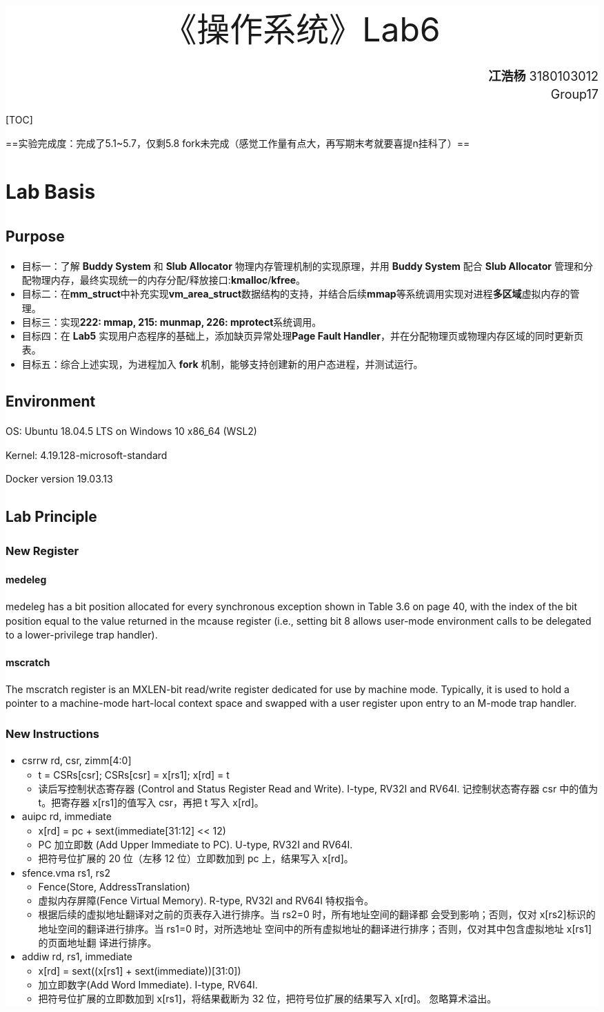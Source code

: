 <center><font size=7>《操作系统》Lab6</font></center><br /><div align='right'><font size=4><b>冮浩杨</b> 3180103012</font><br /><div align='right'><font size=4>Group17</font></div></div>

[TOC]

==实验完成度：完成了5.1\~5.7，仅剩5.8 fork未完成（感觉工作量有点大，再写期末考就要喜提n挂科了）==

# Lab Basis

## Purpose

* 目标一：了解 **Buddy System** 和 **Slub Allocator** 物理内存管理机制的实现原理，并用 **Buddy System** 配合 **Slub Allocator** 管理和分配物理内存，最终实现统一的内存分配/释放接口:**kmalloc**/**kfree**。
* 目标二：在**mm_struct**中补充实现**vm_area_struct**数据结构的支持，并结合后续**mmap**等系统调用实现对进程**多区域**虚拟内存的管理。
* 目标三：实现**222: mmap, 215: munmap, 226: mprotect**系统调用。
* 目标四：在 **Lab5** 实现用户态程序的基础上，添加缺页异常处理**Page Fault Handler**，并在分配物理页或物理内存区域的同时更新页表。
* 目标五：综合上述实现，为进程加入 **fork** 机制，能够支持创建新的用户态进程，并测试运行。

## Environment

OS: Ubuntu 18.04.5 LTS on Windows 10 x86_64 (WSL2)

Kernel: 4.19.128-microsoft-standard

Docker version 19.03.13

## Lab Principle

### New Register

#### medeleg

medeleg has a bit position allocated for every synchronous exception shown in Table 3.6 on page 40, with the index of the bit position equal to the value returned in the mcause register (i.e., setting bit 8 allows user-mode environment calls to be delegated to a lower-privilege trap handler).

#### mscratch

The mscratch register is an MXLEN-bit read/write register dedicated for use by machine mode. Typically, it is used to hold a pointer to a machine-mode hart-local context space and swapped with a user register upon entry to an M-mode trap handler.

### New Instructions

* csrrw rd, csr, zimm[4:0]
    * t = CSRs[csr]; CSRs[csr] = x[rs1]; x[rd] = t
    * 读后写控制状态寄存器 (Control and Status Register Read and Write). I-type, RV32I and RV64I. 记控制状态寄存器 csr 中的值为 t。把寄存器 x[rs1]的值写入 csr，再把 t 写入 x[rd]。
* auipc rd, immediate
    * x[rd] = pc + sext(immediate[31:12] << 12)
    * PC 加立即数 (Add Upper Immediate to PC). U-type, RV32I and RV64I.
    * 把符号位扩展的 20 位（左移 12 位）立即数加到 pc 上，结果写入 x[rd]。
* sfence.vma rs1, rs2
    * Fence(Store, AddressTranslation)
    * 虚拟内存屏障(Fence Virtual Memory). R-type, RV32I and RV64I 特权指令。
    * 根据后续的虚拟地址翻译对之前的页表存入进行排序。当 rs2=0 时，所有地址空间的翻译都 会受到影响；否则，仅对 x[rs2]标识的地址空间的翻译进行排序。当 rs1=0 时，对所选地址 空间中的所有虚拟地址的翻译进行排序；否则，仅对其中包含虚拟地址 x[rs1]的页面地址翻 译进行排序。
* addiw rd, rs1, immediate
    * x[rd] = sext((x[rs1] + sext(immediate))[31:0])
    * 加立即数字(Add Word Immediate). I-type, RV64I.
    * 把符号位扩展的立即数加到 x[rs1]，将结果截断为 32 位，把符号位扩展的结果写入 x[rd]。
        忽略算术溢出。
